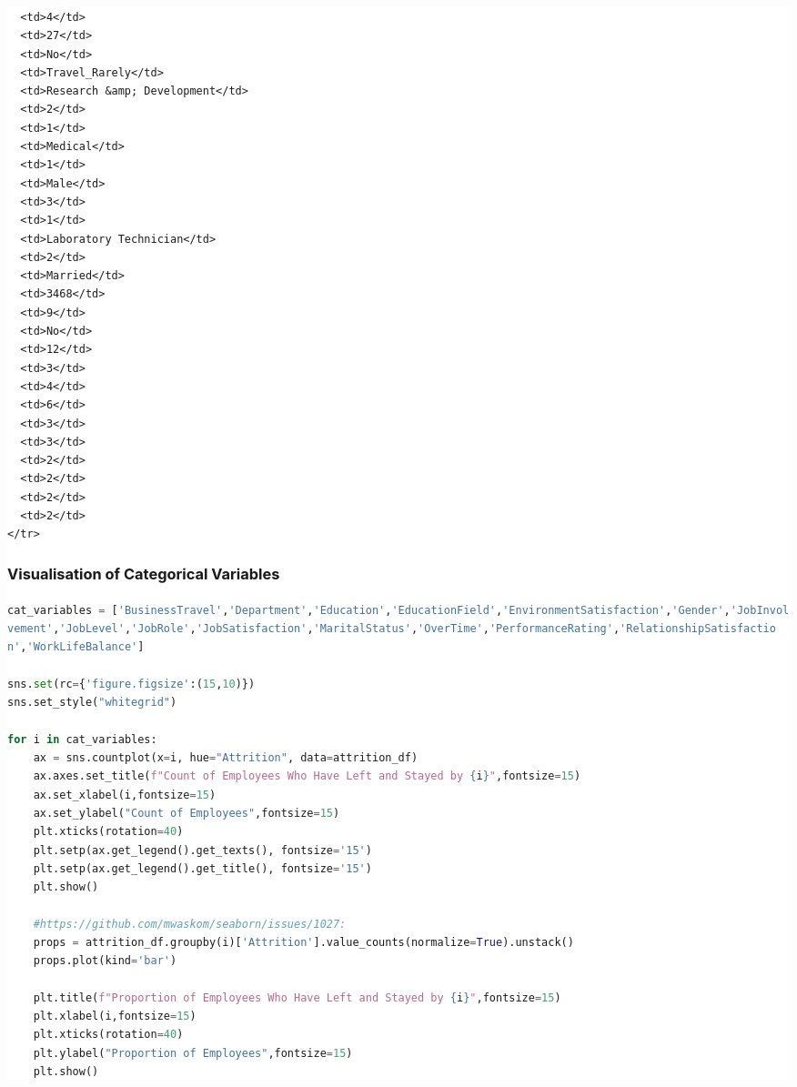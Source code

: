       <td>4</td>
      <td>27</td>
      <td>No</td>
      <td>Travel_Rarely</td>
      <td>Research &amp; Development</td>
      <td>2</td>
      <td>1</td>
      <td>Medical</td>
      <td>1</td>
      <td>Male</td>
      <td>3</td>
      <td>1</td>
      <td>Laboratory Technician</td>
      <td>2</td>
      <td>Married</td>
      <td>3468</td>
      <td>9</td>
      <td>No</td>
      <td>12</td>
      <td>3</td>
      <td>4</td>
      <td>6</td>
      <td>3</td>
      <td>3</td>
      <td>2</td>
      <td>2</td>
      <td>2</td>
      <td>2</td>
    </tr>
  </tbody>
</table>
</div>



### Visualisation of Categorical Variables


```python
cat_variables = ['BusinessTravel','Department','Education','EducationField','EnvironmentSatisfaction','Gender','JobInvolvement','JobLevel','JobRole','JobSatisfaction','MaritalStatus','OverTime','PerformanceRating','RelationshipSatisfaction','WorkLifeBalance']

sns.set(rc={'figure.figsize':(15,10)})
sns.set_style("whitegrid")

for i in cat_variables:
    ax = sns.countplot(x=i, hue="Attrition", data=attrition_df)
    ax.axes.set_title(f"Count of Employees Who Have Left and Stayed by {i}",fontsize=15)
    ax.set_xlabel(i,fontsize=15)
    ax.set_ylabel("Count of Employees",fontsize=15)
    plt.xticks(rotation=40)
    plt.setp(ax.get_legend().get_texts(), fontsize='15')
    plt.setp(ax.get_legend().get_title(), fontsize='15')
    plt.show()

    #https://github.com/mwaskom/seaborn/issues/1027:
    props = attrition_df.groupby(i)['Attrition'].value_counts(normalize=True).unstack()
    props.plot(kind='bar')

    plt.title(f"Proportion of Employees Who Have Left and Stayed by {i}",fontsize=15)
    plt.xlabel(i,fontsize=15)
    plt.xticks(rotation=40)
    plt.ylabel("Proportion of Employees",fontsize=15)
    plt.show()
```